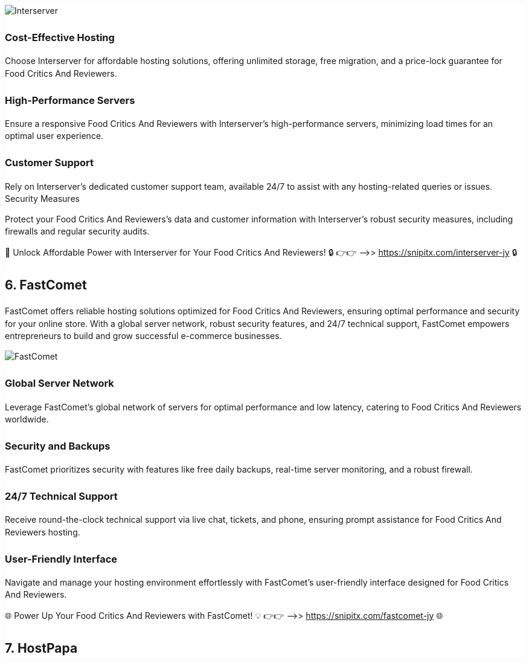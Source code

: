 ![Interserver](https://i.imgur.com/OM5dOEW.jpeg "Interserver Hosting")

### Cost-Effective Hosting
Choose Interserver for affordable hosting solutions, offering unlimited storage, free migration, and a price-lock guarantee for Food Critics And Reviewers.

### High-Performance Servers
Ensure a responsive Food Critics And Reviewers with Interserver’s high-performance servers, minimizing load times for an optimal user experience.

### Customer Support
Rely on Interserver’s dedicated customer support team, available 24/7 to assist with any hosting-related queries or issues.
Security Measures

Protect your Food Critics And Reviewers’s data and customer information with Interserver’s robust security measures, including firewalls and regular security audits.

💸 Unlock Affordable Power with Interserver for Your Food Critics And Reviewers! 🔒
👉👉 -->> https://snipitx.com/interserver-jy 🔒

## 6. FastComet

FastComet offers reliable hosting solutions optimized for Food Critics And Reviewers, ensuring optimal performance and security for your online store. With a global server network, robust security features, and 24/7 technical support, FastComet empowers entrepreneurs to build and grow successful e-commerce businesses.

![FastComet](https://i.imgur.com/7qgXuWp.png "FastComet Hosting")

### Global Server Network
Leverage FastComet’s global network of servers for optimal performance and low latency, catering to Food Critics And Reviewers worldwide.

### Security and Backups
FastComet prioritizes security with features like free daily backups, real-time server monitoring, and a robust firewall.

### 24/7 Technical Support
Receive round-the-clock technical support via live chat, tickets, and phone, ensuring prompt assistance for Food Critics And Reviewers hosting.

### User-Friendly Interface
Navigate and manage your hosting environment effortlessly with FastComet’s user-friendly interface designed for Food Critics And Reviewers.

🌐 Power Up Your Food Critics And Reviewers with FastComet! 💡
👉👉 -->> https://snipitx.com/fastcomet-jy 🌐

## 7. HostPapa
